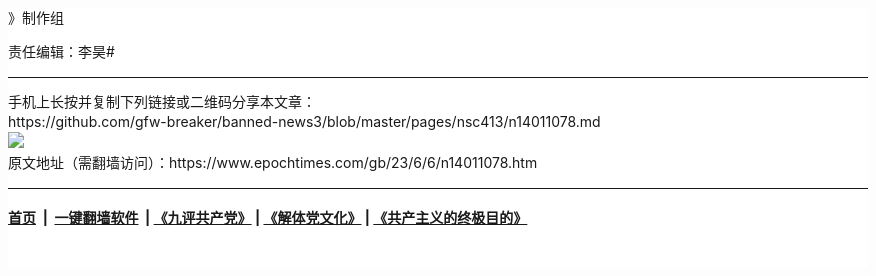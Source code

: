  》制作组
</p>
<p>
 责任编辑：李昊#
</p>
</div>
<hr/>
手机上长按并复制下列链接或二维码分享本文章：<br/>
https://github.com/gfw-breaker/banned-news3/blob/master/pages/nsc413/n14011078.md <br/>
<a href='https://github.com/gfw-breaker/banned-news3/blob/master/pages/nsc413/n14011078.md'><img src='https://github.com/gfw-breaker/banned-news3/blob/master/pages/nsc413/n14011078.md.png'/></a> <br/>
原文地址（需翻墙访问）：https://www.epochtimes.com/gb/23/6/6/n14011078.htm


------------------------
#### [首页](https://github.com/gfw-breaker/banned-news3/blob/master/README.md) &nbsp;|&nbsp; [一键翻墙软件](https://github.com/gfw-breaker/nogfw/blob/master/README.md) &nbsp;| [《九评共产党》](https://github.com/gfw-breaker/9ping.md/blob/master/README.md#九评之一评共产党是什么) | [《解体党文化》](https://github.com/gfw-breaker/jtdwh.md/blob/master/README.md) | [《共产主义的终极目的》](https://github.com/gfw-breaker/gczydzjmd.md/blob/master/README.md)


<img src='http://gfw-breaker.win/banned-news3/pages/nsc413/n14011078.md' width='0px' height='0px'/>